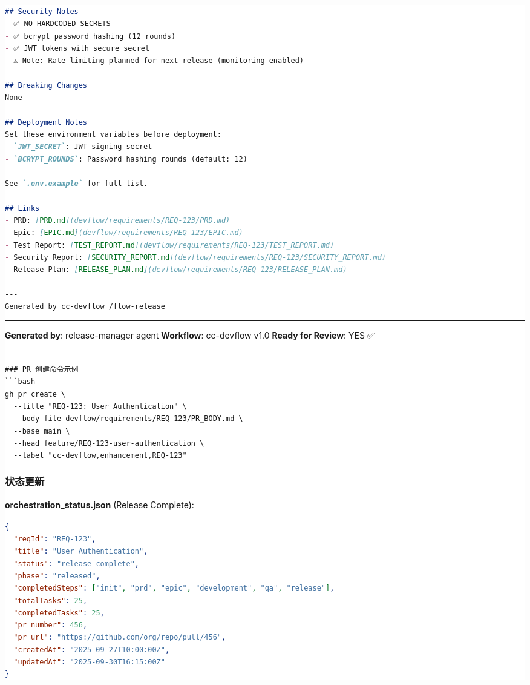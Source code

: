 ```markdown
## Security Notes
- ✅ NO HARDCODED SECRETS
- ✅ bcrypt password hashing (12 rounds)
- ✅ JWT tokens with secure secret
- ⚠️ Note: Rate limiting planned for next release (monitoring enabled)

## Breaking Changes
None

## Deployment Notes
Set these environment variables before deployment:
- `JWT_SECRET`: JWT signing secret
- `BCRYPT_ROUNDS`: Password hashing rounds (default: 12)

See `.env.example` for full list.

## Links
- PRD: [PRD.md](devflow/requirements/REQ-123/PRD.md)
- Epic: [EPIC.md](devflow/requirements/REQ-123/EPIC.md)
- Test Report: [TEST_REPORT.md](devflow/requirements/REQ-123/TEST_REPORT.md)
- Security Report: [SECURITY_REPORT.md](devflow/requirements/REQ-123/SECURITY_REPORT.md)
- Release Plan: [RELEASE_PLAN.md](devflow/requirements/REQ-123/RELEASE_PLAN.md)

---
Generated by cc-devflow /flow-release
```

---

**Generated by**: release-manager agent
**Workflow**: cc-devflow v1.0
**Ready for Review**: YES ✅
```

### PR 创建命令示例
```bash
gh pr create \
  --title "REQ-123: User Authentication" \
  --body-file devflow/requirements/REQ-123/PR_BODY.md \
  --base main \
  --head feature/REQ-123-user-authentication \
  --label "cc-devflow,enhancement,REQ-123"
```

### 状态更新
**orchestration_status.json** (Release Complete):
```json
{
  "reqId": "REQ-123",
  "title": "User Authentication",
  "status": "release_complete",
  "phase": "released",
  "completedSteps": ["init", "prd", "epic", "development", "qa", "release"],
  "totalTasks": 25,
  "completedTasks": 25,
  "pr_number": 456,
  "pr_url": "https://github.com/org/repo/pull/456",
  "createdAt": "2025-09-27T10:00:00Z",
  "updatedAt": "2025-09-30T16:15:00Z"
}
```
